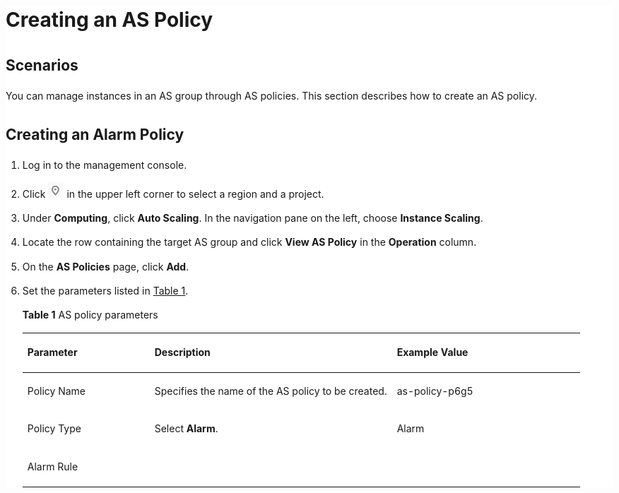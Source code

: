 # Creating an AS Policy<a name="EN-US_TOPIC_0151270383"></a>

## Scenarios<a name="section2495449014355"></a>

You can manage instances in an AS group through AS policies. This section describes how to create an AS policy.

## Creating an Alarm Policy<a name="section28492877113953"></a>

1.  Log in to the management console.
2.  Click  ![](figures/icon-region.png)  in the upper left corner to select a region and a project.
3.  Under  **Computing**, click  **Auto Scaling**. In the navigation pane on the left, choose  **Instance Scaling**.
4.  Locate the row containing the target AS group and click  **View AS Policy**  in the  **Operation**  column.
5.  On the  **AS Policies**  page, click  **Add**.
6.  Set the parameters listed in  [Table 1](#table442371481205).

    **Table  1**  AS policy parameters

    <a name="table442371481205"></a>
    <table><thead align="left"><tr id="row577295371205"><th class="cellrowborder" valign="top" width="22.81%" id="mcps1.2.4.1.1"><p id="p75748481205"><a name="p75748481205"></a><a name="p75748481205"></a>Parameter</p>
    </th>
    <th class="cellrowborder" valign="top" width="43.480000000000004%" id="mcps1.2.4.1.2"><p id="p95829881205"><a name="p95829881205"></a><a name="p95829881205"></a>Description</p>
    </th>
    <th class="cellrowborder" valign="top" width="33.71%" id="mcps1.2.4.1.3"><p id="p380245311205"><a name="p380245311205"></a><a name="p380245311205"></a>Example Value</p>
    </th>
    </tr>
    </thead>
    <tbody><tr id="row66764651205"><td class="cellrowborder" valign="top" width="22.81%" headers="mcps1.2.4.1.1 "><p id="p39228151205"><a name="p39228151205"></a><a name="p39228151205"></a>Policy Name</p>
    </td>
    <td class="cellrowborder" valign="top" width="43.480000000000004%" headers="mcps1.2.4.1.2 "><p id="p493125731205"><a name="p493125731205"></a><a name="p493125731205"></a>Specifies the name of the AS policy to be created.</p>
    </td>
    <td class="cellrowborder" valign="top" width="33.71%" headers="mcps1.2.4.1.3 "><p id="p348954431205"><a name="p348954431205"></a><a name="p348954431205"></a>as-policy-p6g5</p>
    </td>
    </tr>
    <tr id="row456235351205"><td class="cellrowborder" valign="top" width="22.81%" headers="mcps1.2.4.1.1 "><p id="p45188451205"><a name="p45188451205"></a><a name="p45188451205"></a>Policy Type</p>
    </td>
    <td class="cellrowborder" valign="top" width="43.480000000000004%" headers="mcps1.2.4.1.2 "><p id="p4986700115224"><a name="p4986700115224"></a><a name="p4986700115224"></a>Select <strong id="b842352706171152"><a name="b842352706171152"></a><a name="b842352706171152"></a>Alarm</strong>.</p>
    </td>
    <td class="cellrowborder" valign="top" width="33.71%" headers="mcps1.2.4.1.3 "><p id="p531365191205"><a name="p531365191205"></a><a name="p531365191205"></a>Alarm</p>
    </td>
    </tr>
    <tr id="row84666261205"><td class="cellrowborder" valign="top" width="22.81%" headers="mcps1.2.4.1.1 "><p id="p147080751205"><a name="p147080751205"></a><a name="p147080751205"></a>Alarm Rule</p>